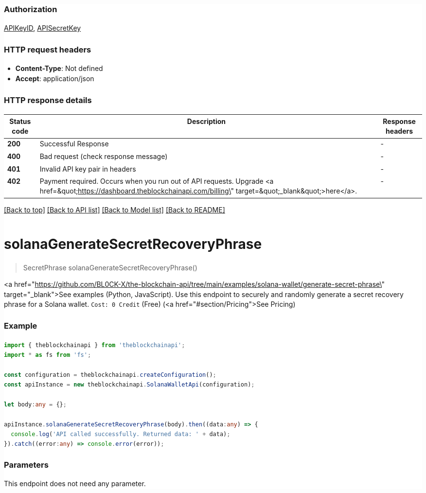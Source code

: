 ### Authorization

[APIKeyID](README.md#APIKeyID), [APISecretKey](README.md#APISecretKey)

### HTTP request headers

 - **Content-Type**: Not defined
 - **Accept**: application/json


### HTTP response details
| Status code | Description | Response headers |
|-------------|-------------|------------------|
**200** | Successful Response |  -  |
**400** | Bad request (check response message) |  -  |
**401** | Invalid API key pair in headers |  -  |
**402** | Payment required. Occurs when you run out of API requests. Upgrade &lt;a href&#x3D;\&quot;https://dashboard.theblockchainapi.com/billing\&quot; target&#x3D;\&quot;_blank\&quot;&gt;here&lt;/a&gt;. |  -  |

[[Back to top]](#) [[Back to API list]](README.md#documentation-for-api-endpoints) [[Back to Model list]](README.md#documentation-for-models) [[Back to README]](README.md)

# **solanaGenerateSecretRecoveryPhrase**
> SecretPhrase solanaGenerateSecretRecoveryPhrase()

<a href=\"https://github.com/BL0CK-X/the-blockchain-api/tree/main/examples/solana-wallet/generate-secret-phrase\" target=\"_blank\">See examples (Python, JavaScript)</a>.  Use this endpoint to securely and randomly generate a secret recovery phrase for a Solana wallet.   `Cost: 0 Credit` (Free) (<a href=\"#section/Pricing\">See Pricing</a>)

### Example


```typescript
import { theblockchainapi } from 'theblockchainapi';
import * as fs from 'fs';

const configuration = theblockchainapi.createConfiguration();
const apiInstance = new theblockchainapi.SolanaWalletApi(configuration);

let body:any = {};

apiInstance.solanaGenerateSecretRecoveryPhrase(body).then((data:any) => {
  console.log('API called successfully. Returned data: ' + data);
}).catch((error:any) => console.error(error));
```


### Parameters
This endpoint does not need any parameter.

